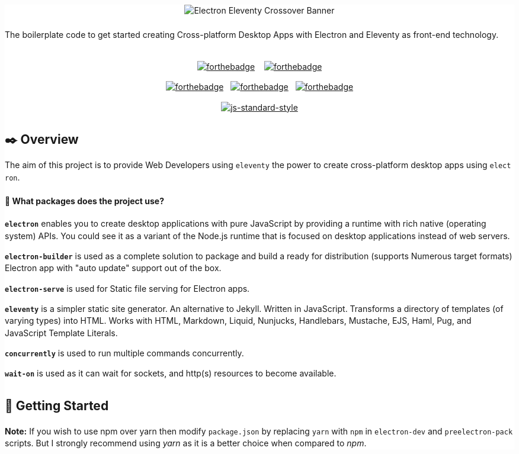<div align="center">
<img alt="Electron Eleventy Crossover Banner" src="https://raw.githubusercontent.com/soulehshaikh99/assets/master/create-electron-framework-app/readme/svg/Electron_Eleventy.svg" width="580" />
</div>
<br />
The boilerplate code to get started creating Cross-platform Desktop Apps with Electron and Eleventy as front-end technology.
<br />
<br />
<div align="center">

[![forthebadge](http://forthebadge.com/images/badges/built-by-developers.svg)](http://forthebadge.com)&nbsp;&nbsp;&nbsp;&nbsp;[![forthebadge](http://forthebadge.com/images/badges/makes-people-smile.svg)](http://forthebadge.com)<br />

[![forthebadge](http://forthebadge.com/images/badges/uses-html.svg)](http://forthebadge.com)&nbsp;&nbsp;&nbsp;[![forthebadge](http://forthebadge.com/images/badges/uses-css.svg)](http://forthebadge.com)&nbsp;&nbsp;&nbsp;[![forthebadge](http://forthebadge.com/images/badges/uses-js.svg)](http://forthebadge.com)

[![js-standard-style](https://cdn.rawgit.com/feross/standard/master/badge.svg)](https://github.com/feross/standard)

</div>

## ✒️ Overview

The aim of this project is to provide Web Developers using `eleventy` the power to create cross-platform desktop apps using `electron`.

#### 🧐 What packages does the project use?

**`electron`** enables you to create desktop applications with pure JavaScript by providing a runtime with rich native (operating system) APIs. You could see it as a variant of the Node.js runtime that is focused on desktop applications instead of web servers.

**`electron-builder`** is used as a complete solution to package and build a ready for distribution (supports Numerous target formats) Electron app with "auto update" support out of the box.

**`electron-serve`** is used for Static file serving for Electron apps.

**`eleventy`** is a simpler static site generator. An alternative to Jekyll. Written in JavaScript. Transforms a directory of templates (of varying types) into HTML. Works with HTML, Markdown, Liquid, Nunjucks, Handlebars, Mustache, EJS, Haml, Pug, and JavaScript Template Literals.

**`concurrently`** is used to run multiple commands concurrently.

**`wait-on`** is used as it can wait for sockets, and http(s) resources to become available.
<br />

## 🚀 Getting Started

**Note:** If you wish to use npm over yarn then modify `package.json` by replacing `yarn` with `npm` in `electron-dev` and `preelectron-pack` scripts.
But I strongly recommend using <em>yarn</em> as it is a better choice when compared to <em>npm</em>.
